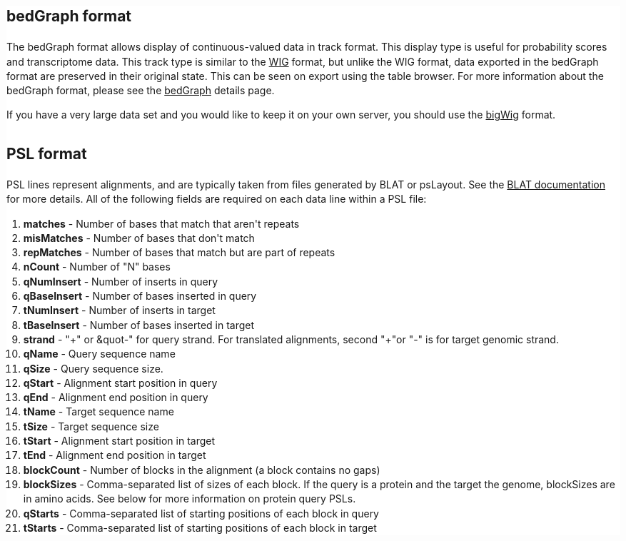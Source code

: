 <span id="format1.8"></span>

## bedGraph format

The bedGraph format allows display of continuous-valued data in track
format. This display type is useful for probability scores and
transcriptome data. This track type is similar to the [WIG](#format6)
format, but unlike the WIG format, data exported in the bedGraph format
are preserved in their original state. This can be seen on export using
the table browser. For more information about the bedGraph format,
please see the [bedGraph](../goldenPath/help/bedgraph.html) details
page.

If you have a very large data set and you would like to keep it on your
own server, you should use the [bigWig](#format6.1) format.

<span id="format2"></span>

## PSL format

PSL lines represent alignments, and are typically taken from files
generated by BLAT or psLayout. See the [BLAT
documentation](../goldenPath/help/hgTracksHelp.html#BLATAlign) for more
details. All of the following fields are required on each data line
within a PSL file:

1.  **matches** - Number of bases that match that aren't repeats
2.  **misMatches** - Number of bases that don't match
3.  **repMatches** - Number of bases that match but are part of repeats
4.  **nCount** - Number of "N" bases
5.  **qNumInsert** - Number of inserts in query
6.  **qBaseInsert** - Number of bases inserted in query
7.  **tNumInsert** - Number of inserts in target
8.  **tBaseInsert** - Number of bases inserted in target
9.  **strand** - "+" or &quot-" for query strand. For translated
    alignments, second "+"or "-" is for target genomic strand.
10. **qName** - Query sequence name
11. **qSize** - Query sequence size.
12. **qStart** - Alignment start position in query
13. **qEnd** - Alignment end position in query
14. **tName** - Target sequence name
15. **tSize** - Target sequence size
16. **tStart** - Alignment start position in target
17. **tEnd** - Alignment end position in target
18. **blockCount** - Number of blocks in the alignment (a block contains
    no gaps)
19. **blockSizes** - Comma-separated list of sizes of each block. If the
    query is a protein and the target the genome, blockSizes are in
    amino acids. See below for more information on protein query PSLs.
20. **qStarts** - Comma-separated list of starting positions of each
    block in query
21. **tStarts** - Comma-separated list of starting positions of each
    block in target

